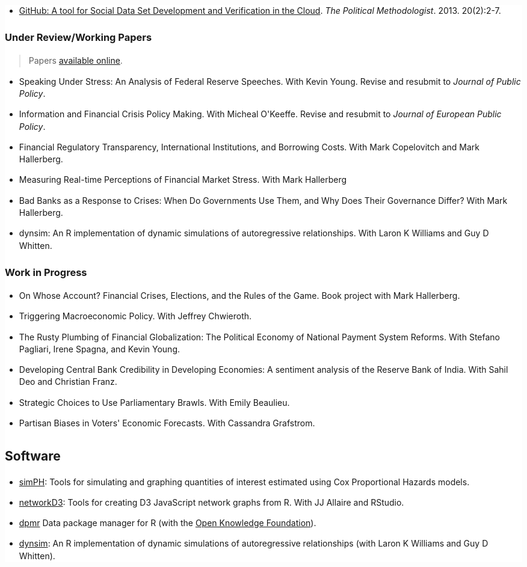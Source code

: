 - [GitHub: A tool for Social Data Set Development and Verification in the Cloud](http://polmeth.wustl.edu/methodologist/tpm_v20_n2.pdf). *The Political Methodologist*. 2013. 20(2):2-7.


### Under Review/Working Papers

> Papers [available online](http://christophergandrud.blogspot.com/p/research.html).

- Speaking Under Stress: An Analysis of Federal Reserve Speeches. With Kevin
Young. Revise and resubmit to *Journal of Public Policy*.

- Information and Financial Crisis Policy Making. With Micheal O'Keeffe. Revise
and resubmit to *Journal of European Public Policy*.

- Financial Regulatory Transparency, International Institutions, and Borrowing
Costs. With Mark Copelovitch and Mark Hallerberg.

- Measuring Real-time Perceptions of Financial Market Stress. With
Mark Hallerberg

- Bad Banks as a Response to Crises: When Do Governments Use Them, and Why Does
Their Governance Differ? With Mark Hallerberg.

- dynsim: An R implementation of dynamic simulations of autoregressive
relationships. With Laron K Williams and Guy D Whitten.

### Work in Progress

- On Whose Account? Financial Crises, Elections, and the Rules of the Game.
Book project with Mark Hallerberg.

- Triggering Macroeconomic Policy. With Jeffrey Chwieroth.

- The Rusty Plumbing of Financial Globalization: The Political Economy of
National Payment System Reforms. With Stefano Pagliari, Irene Spagna, and Kevin
Young.

- Developing Central Bank Credibility in Developing Economies: A sentiment
analysis of the Reserve Bank of India. With Sahil Deo and Christian Franz.

- Strategic Choices to Use Parliamentary Brawls. With Emily Beaulieu.

- Partisan Biases in Voters' Economic Forecasts. With Cassandra Grafstrom.

## Software

- [simPH](http://christophergandrud.github.com/simPH/): Tools for simulating and
graphing quantities of interest estimated using Cox Proportional Hazards models.

- [networkD3](http://christophergandrud.github.io/networkD3/): Tools for creating
D3 JavaScript network graphs from R. With JJ Allaire and RStudio.

- [dpmr](https://github.com/christophergandrud/dpmr) Data package manager for R
(with the [Open Knowledge Foundation](http://dataprotocols.org/data-packages/)).

- [dynsim](http://christophergandrud.github.io/dynsim/): An R implementation of
dynamic simulations of autoregressive relationships (with Laron K Williams and
Guy D Whitten).

